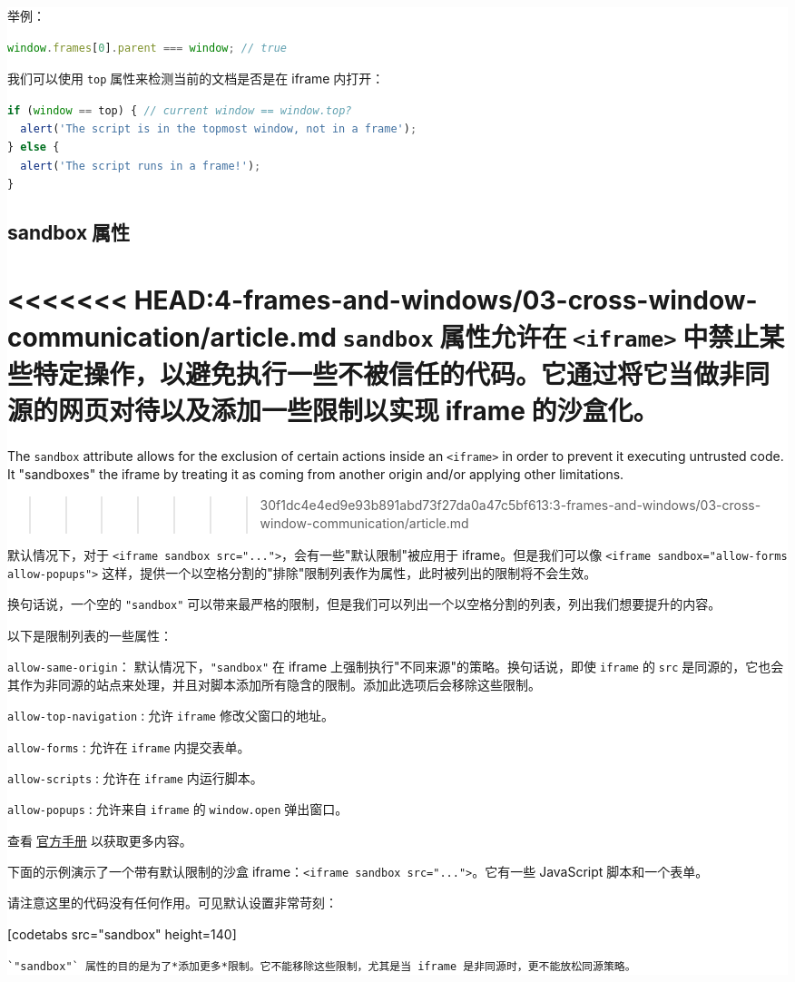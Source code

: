 举例：

```js run
window.frames[0].parent === window; // true
```

我们可以使用 `top` 属性来检测当前的文档是否是在 iframe 内打开：

```js run
if (window == top) { // current window == window.top?
  alert('The script is in the topmost window, not in a frame');
} else {
  alert('The script runs in a frame!');
}
```

## sandbox 属性

<<<<<<< HEAD:4-frames-and-windows/03-cross-window-communication/article.md
`sandbox` 属性允许在 `<iframe>` 中禁止某些特定操作，以避免执行一些不被信任的代码。它通过将它当做非同源的网页对待以及添加一些限制以实现 iframe 的沙盒化。
=======
The `sandbox` attribute allows for the exclusion of certain actions inside an `<iframe>` in order to prevent it executing untrusted code. It "sandboxes" the iframe by treating it as coming from another origin and/or applying other limitations.
>>>>>>> 30f1dc4e4ed9e93b891abd73f27da0a47c5bf613:3-frames-and-windows/03-cross-window-communication/article.md

默认情况下，对于 `<iframe sandbox src="...">`，会有一些"默认限制"被应用于 iframe。但是我们可以像 `<iframe sandbox="allow-forms allow-popups">` 这样，提供一个以空格分割的"排除"限制列表作为属性，此时被列出的限制将不会生效。

换句话说，一个空的 `"sandbox"` 可以带来最严格的限制，但是我们可以列出一个以空格分割的列表，列出我们想要提升的内容。

以下是限制列表的一些属性：

`allow-same-origin`： 默认情况下，`"sandbox"` 在 iframe 上强制执行"不同来源"的策略。换句话说，即使 `iframe` 的 `src` 是同源的，它也会其作为非同源的站点来处理，并且对脚本添加所有隐含的限制。添加此选项后会移除这些限制。

`allow-top-navigation`
: 允许 `iframe` 修改父窗口的地址。

`allow-forms`
: 允许在 `iframe` 内提交表单。

`allow-scripts`
: 允许在 `iframe` 内运行脚本。

`allow-popups`
: 允许来自 `iframe` 的 `window.open` 弹出窗口。


查看 [官方手册](mdn:/HTML/Element/iframe) 以获取更多内容。

下面的示例演示了一个带有默认限制的沙盒 iframe：`<iframe sandbox src="...">`。它有一些 JavaScript 脚本和一个表单。

请注意这里的代码没有任何作用。可见默认设置非常苛刻：

[codetabs src="sandbox" height=140]


```smart
`"sandbox"` 属性的目的是为了*添加更多*限制。它不能移除这些限制，尤其是当 iframe 是非同源时，更不能放松同源策略。
```
